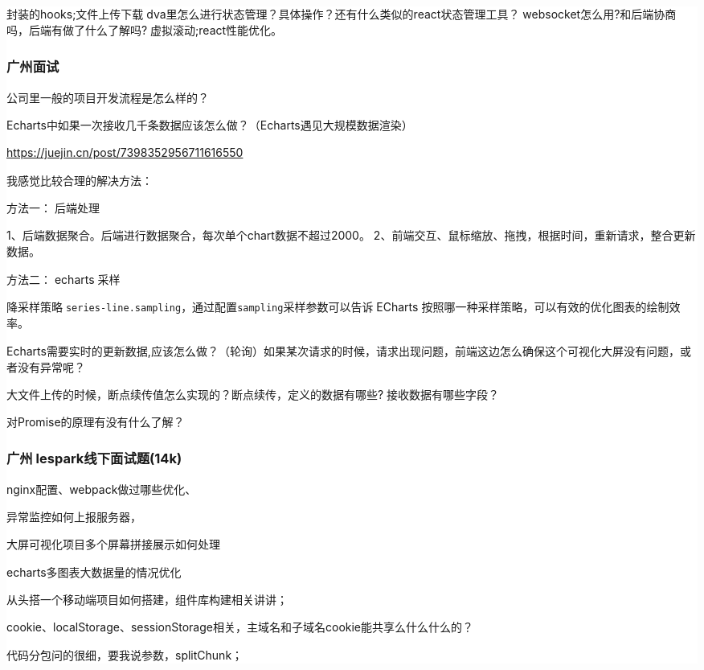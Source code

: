 封装的hooks;文件上传下载
dva里怎么进行状态管理？具体操作？还有什么类似的react状态管理工具？
websocket怎么用?和后端协商吗，后端有做了什么了解吗?
虚拟滚动;react性能优化。



### 广州面试

公司里一般的项目开发流程是怎么样的？



Echarts中如果一次接收几千条数据应该怎么做？（Echarts遇见大规模数据渲染）

https://juejin.cn/post/7398352956711616550

我感觉比较合理的解决方法：

方法一： 后端处理

1、后端数据聚合。后端进行数据聚合，每次单个chart数据不超过2000。
2、前端交互、鼠标缩放、拖拽，根据时间，重新请求，整合更新数据。

方法二： echarts 采样

降采样策略 `series-line.sampling`，通过配置`sampling`采样参数可以告诉 ECharts 按照哪一种采样策略，可以有效的优化图表的绘制效率。



Echarts需要实时的更新数据,应该怎么做？（轮询）如果某次请求的时候，请求出现问题，前端这边怎么确保这个可视化大屏没有问题，或者没有异常呢？



大文件上传的时候，断点续传值怎么实现的？断点续传，定义的数据有哪些? 接收数据有哪些字段？



对Promise的原理有没有什么了解？



### 广州 lespark线下面试题(14k)

nginx配置、webpack做过哪些优化、



异常监控如何上报服务器，



大屏可视化项目多个屏幕拼接展示如何处理



echarts多图表大数据量的情况优化



从头搭一个移动端项目如何搭建，组件库构建相关讲讲；



cookie、localStorage、sessionStorage相关，主域名和子域名cookie能共享么什么什么的？



代码分包问的很细，要我说参数，splitChunk；

